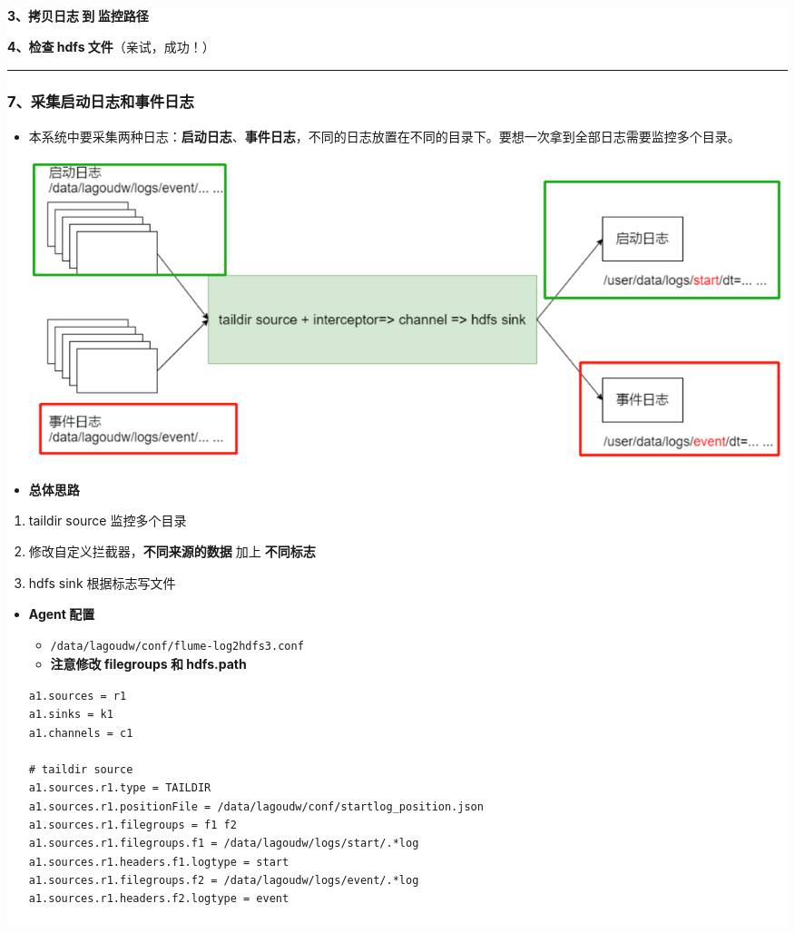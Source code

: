 **3、拷贝日志 到 监控路径**

**4、检查 hdfs 文件**（亲试，成功！）

---

### 7、采集启动日志和事件日志

-   本系统中要采集两种日志：**启动日志**、**事件日志**，不同的日志放置在不同的目录下。要想一次拿到全部日志需要监控多个目录。

    ![image-20210207143530633](../image/image-20210207143530633.png)

-   **总体思路**

1.  taildir source 监控多个目录

2.  修改自定义拦截器，**不同来源的数据** 加上 **不同标志**

3.  hdfs sink 根据标志写文件



-   **Agent 配置**

    -   `/data/lagoudw/conf/flume-log2hdfs3.conf`
    -   **注意修改 filegroups 和 hdfs.path**

    ```properties
    a1.sources = r1 
    a1.sinks = k1 
    a1.channels = c1
    
    # taildir source
    a1.sources.r1.type = TAILDIR 
    a1.sources.r1.positionFile = /data/lagoudw/conf/startlog_position.json 
    a1.sources.r1.filegroups = f1 f2
    a1.sources.r1.filegroups.f1 = /data/lagoudw/logs/start/.*log
    a1.sources.r1.headers.f1.logtype = start
    a1.sources.r1.filegroups.f2 = /data/lagoudw/logs/event/.*log
    a1.sources.r1.headers.f2.logtype = event
    